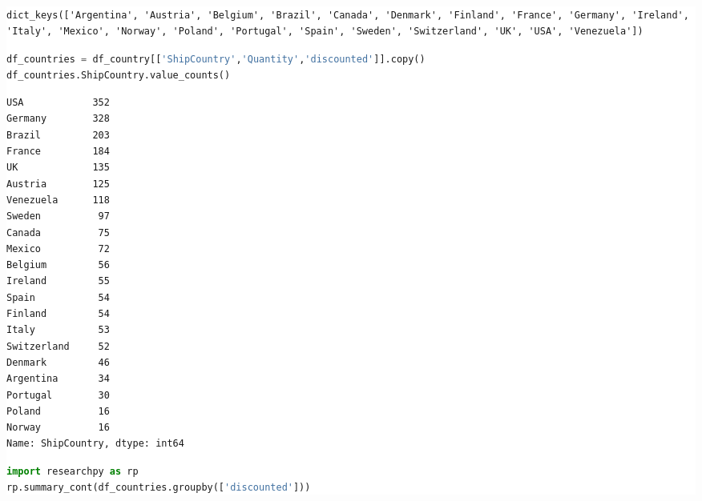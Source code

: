 

    dict_keys(['Argentina', 'Austria', 'Belgium', 'Brazil', 'Canada', 'Denmark', 'Finland', 'France', 'Germany', 'Ireland', 'Italy', 'Mexico', 'Norway', 'Poland', 'Portugal', 'Spain', 'Sweden', 'Switzerland', 'UK', 'USA', 'Venezuela'])




```python
df_countries = df_country[['ShipCountry','Quantity','discounted']].copy()
df_countries.ShipCountry.value_counts()
```




    USA            352
    Germany        328
    Brazil         203
    France         184
    UK             135
    Austria        125
    Venezuela      118
    Sweden          97
    Canada          75
    Mexico          72
    Belgium         56
    Ireland         55
    Spain           54
    Finland         54
    Italy           53
    Switzerland     52
    Denmark         46
    Argentina       34
    Portugal        30
    Poland          16
    Norway          16
    Name: ShipCountry, dtype: int64




```python
import researchpy as rp
rp.summary_cont(df_countries.groupby(['discounted']))
```

    
    





<div>
<style scoped>
    .dataframe tbody tr th:only-of-type {
        vertical-align: middle;
    }

    .dataframe tbody tr th {
        vertical-align: top;
    }

